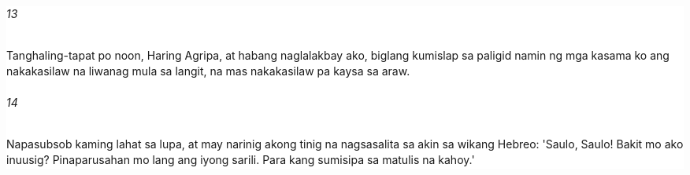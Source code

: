 



















###### 13 










Tanghaling-tapat po noon, Haring Agripa, at habang naglalakbay ako, biglang kumislap sa paligid namin ng mga kasama ko ang nakakasilaw na liwanag mula sa langit, na mas nakakasilaw pa kaysa sa araw. 





















###### 14 










Napasubsob kaming lahat sa lupa, at may narinig akong tinig na nagsasalita sa akin sa wikang Hebreo: 'Saulo, Saulo! Bakit mo ako inuusig? Pinaparusahan mo lang ang iyong sarili. Para kang sumisipa sa matulis na kahoy.' 

















